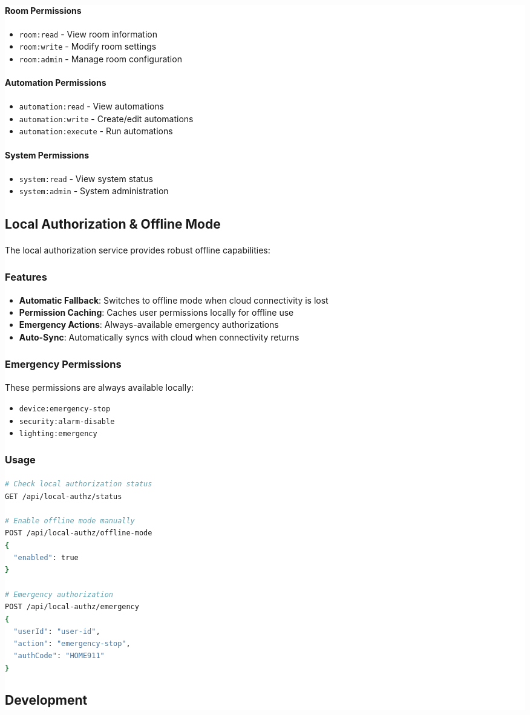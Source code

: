 #### Room Permissions  
- `room:read` - View room information
- `room:write` - Modify room settings
- `room:admin` - Manage room configuration

#### Automation Permissions
- `automation:read` - View automations
- `automation:write` - Create/edit automations
- `automation:execute` - Run automations

#### System Permissions
- `system:read` - View system status
- `system:admin` - System administration

## Local Authorization & Offline Mode

The local authorization service provides robust offline capabilities:

### Features
- **Automatic Fallback**: Switches to offline mode when cloud connectivity is lost
- **Permission Caching**: Caches user permissions locally for offline use
- **Emergency Actions**: Always-available emergency authorizations
- **Auto-Sync**: Automatically syncs with cloud when connectivity returns

### Emergency Permissions
These permissions are always available locally:
- `device:emergency-stop`
- `security:alarm-disable` 
- `lighting:emergency`

### Usage
```bash
# Check local authorization status
GET /api/local-authz/status

# Enable offline mode manually
POST /api/local-authz/offline-mode
{
  "enabled": true
}

# Emergency authorization
POST /api/local-authz/emergency
{
  "userId": "user-id",
  "action": "emergency-stop",
  "authCode": "HOME911"
}
```

## Development
